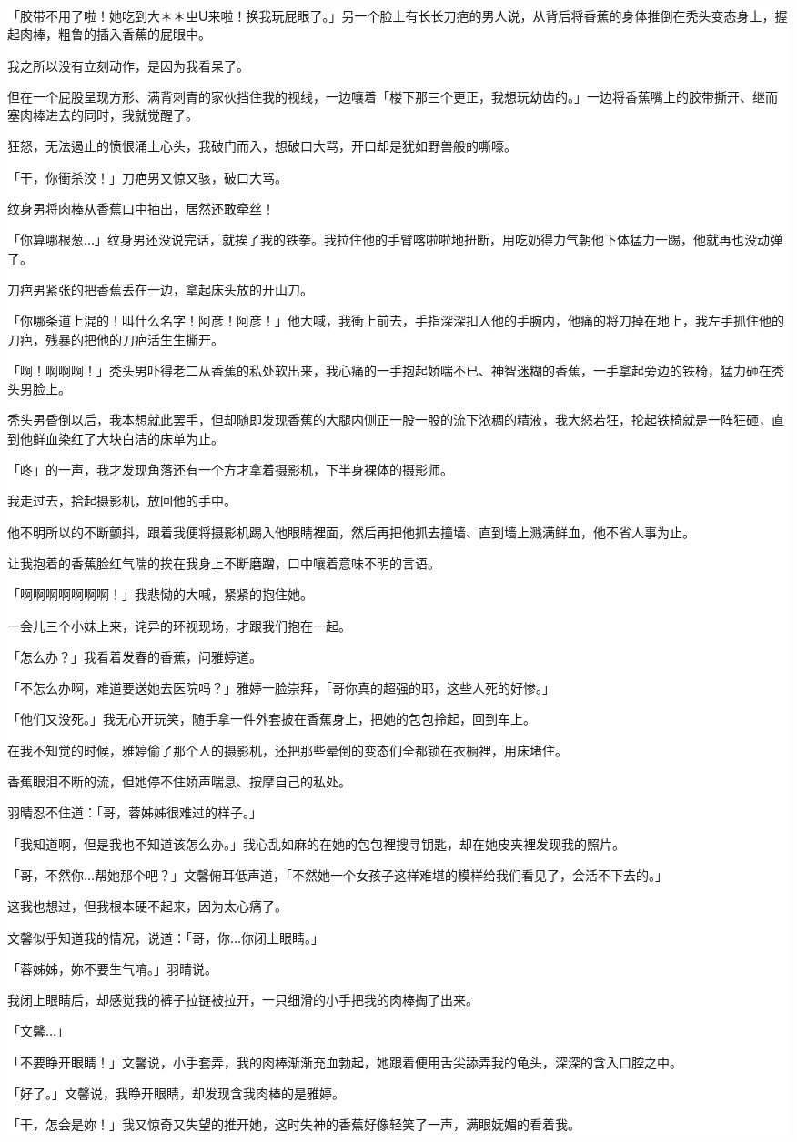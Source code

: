 「胶带不用了啦！她吃到大＊＊ㄓU来啦！换我玩屁眼了。」另一个脸上有长长刀疤的男人说，从背后将香蕉的身体推倒在秃头变态身上，握起肉棒，粗鲁的插入香蕉的屁眼中。

我之所以没有立刻动作，是因为我看呆了。

但在一个屁股呈现方形、满背刺青的家伙挡住我的视线，一边嚷着「楼下那三个更正，我想玩幼齿的。」一边将香蕉嘴上的胶带撕开、继而塞肉棒进去的同时，我就觉醒了。

狂怒，无法遏止的愤恨涌上心头，我破门而入，想破口大骂，开口却是犹如野兽般的嘶嚎。

「干，你衝杀洨！」刀疤男又惊又骇，破口大骂。

纹身男将肉棒从香蕉口中抽出，居然还敢牵丝！

「你算哪根葱…」纹身男还没说完话，就挨了我的铁拳。我拉住他的手臂喀啦啦地扭断，用吃奶得力气朝他下体猛力一踢，他就再也没动弹了。

刀疤男紧张的把香蕉丢在一边，拿起床头放的开山刀。

「你哪条道上混的！叫什么名字！阿彦！阿彦！」他大喊，我衝上前去，手指深深扣入他的手腕内，他痛的将刀掉在地上，我左手抓住他的刀疤，残暴的把他的刀疤活生生撕开。

「啊！啊啊啊！」秃头男吓得老二从香蕉的私处软出来，我心痛的一手抱起娇喘不已、神智迷糊的香蕉，一手拿起旁边的铁椅，猛力砸在秃头男脸上。

秃头男昏倒以后，我本想就此罢手，但却随即发现香蕉的大腿内侧正一股一股的流下浓稠的精液，我大怒若狂，抡起铁椅就是一阵狂砸，直到他鲜血染红了大块白洁的床单为止。

「咚」的一声，我才发现角落还有一个方才拿着摄影机，下半身裸体的摄影师。

我走过去，拾起摄影机，放回他的手中。

他不明所以的不断颤抖，跟着我便将摄影机踢入他眼睛裡面，然后再把他抓去撞墙、直到墙上溅满鲜血，他不省人事为止。

让我抱着的香蕉脸红气喘的挨在我身上不断磨蹭，口中嚷着意味不明的言语。

「啊啊啊啊啊啊啊！」我悲恸的大喊，紧紧的抱住她。

一会儿三个小妹上来，诧异的环视现场，才跟我们抱在一起。

「怎么办？」我看着发春的香蕉，问雅婷道。

「不怎么办啊，难道要送她去医院吗？」雅婷一脸崇拜，「哥你真的超强的耶，这些人死的好惨。」

「他们又没死。」我无心开玩笑，随手拿一件外套披在香蕉身上，把她的包包拎起，回到车上。

在我不知觉的时候，雅婷偷了那个人的摄影机，还把那些晕倒的变态们全都锁在衣橱裡，用床堵住。

香蕉眼泪不断的流，但她停不住娇声喘息、按摩自己的私处。

羽晴忍不住道：「哥，蓉姊姊很难过的样子。」

「我知道啊，但是我也不知道该怎么办。」我心乱如麻的在她的包包裡搜寻钥匙，却在她皮夹裡发现我的照片。

「哥，不然你…帮她那个吧？」文馨俯耳低声道，「不然她一个女孩子这样难堪的模样给我们看见了，会活不下去的。」

这我也想过，但我根本硬不起来，因为太心痛了。

文馨似乎知道我的情况，说道：「哥，你…你闭上眼睛。」

「蓉姊姊，妳不要生气唷。」羽晴说。

我闭上眼睛后，却感觉我的裤子拉链被拉开，一只细滑的小手把我的肉棒掏了出来。

「文馨…」

「不要睁开眼睛！」文馨说，小手套弄，我的肉棒渐渐充血勃起，她跟着便用舌尖舔弄我的龟头，深深的含入口腔之中。

「好了。」文馨说，我睁开眼睛，却发现含我肉棒的是雅婷。

「干，怎会是妳！」我又惊奇又失望的推开她，这时失神的香蕉好像轻笑了一声，满眼妩媚的看着我。
